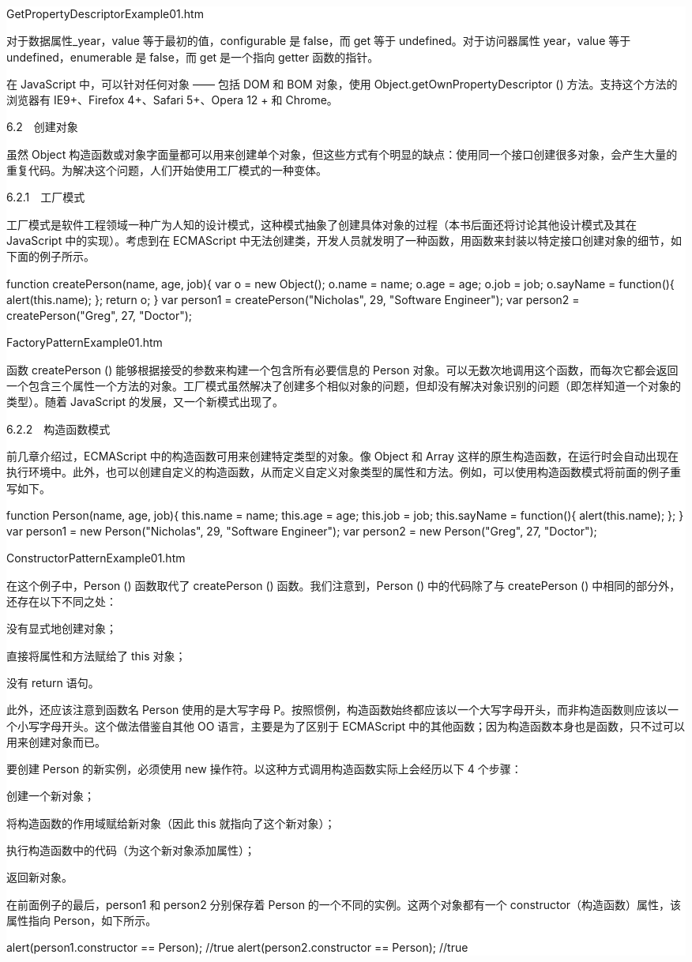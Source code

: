 GetPropertyDescriptorExample01.htm

对于数据属性_year，value 等于最初的值，configurable 是 false，而 get 等于 undefined。对于访问器属性 year，value 等于 undefined，enumerable 是 false，而 get 是一个指向 getter 函数的指针。

在 JavaScript 中，可以针对任何对象 —— 包括 DOM 和 BOM 对象，使用 Object.getOwnPropertyDescriptor () 方法。支持这个方法的浏览器有 IE9+、Firefox 4+、Safari 5+、Opera 12 + 和 Chrome。

6.2　创建对象

虽然 Object 构造函数或对象字面量都可以用来创建单个对象，但这些方式有个明显的缺点：使用同一个接口创建很多对象，会产生大量的重复代码。为解决这个问题，人们开始使用工厂模式的一种变体。

6.2.1　工厂模式

工厂模式是软件工程领域一种广为人知的设计模式，这种模式抽象了创建具体对象的过程（本书后面还将讨论其他设计模式及其在 JavaScript 中的实现）。考虑到在 ECMAScript 中无法创建类，开发人员就发明了一种函数，用函数来封装以特定接口创建对象的细节，如下面的例子所示。

function createPerson(name, age, job){ var o = new Object(); o.name = name; o.age = age; o.job = job; o.sayName = function(){ alert(this.name); }; return o; } var person1 = createPerson("Nicholas", 29, "Software Engineer"); var person2 = createPerson("Greg", 27, "Doctor");

FactoryPatternExample01.htm

函数 createPerson () 能够根据接受的参数来构建一个包含所有必要信息的 Person 对象。可以无数次地调用这个函数，而每次它都会返回一个包含三个属性一个方法的对象。工厂模式虽然解决了创建多个相似对象的问题，但却没有解决对象识别的问题（即怎样知道一个对象的类型）。随着 JavaScript 的发展，又一个新模式出现了。

6.2.2　构造函数模式

前几章介绍过，ECMAScript 中的构造函数可用来创建特定类型的对象。像 Object 和 Array 这样的原生构造函数，在运行时会自动出现在执行环境中。此外，也可以创建自定义的构造函数，从而定义自定义对象类型的属性和方法。例如，可以使用构造函数模式将前面的例子重写如下。

function Person(name, age, job){ this.name = name; this.age = age; this.job = job; this.sayName = function(){ alert(this.name); }; } var person1 = new Person("Nicholas", 29, "Software Engineer"); var person2 = new Person("Greg", 27, "Doctor");

ConstructorPatternExample01.htm

在这个例子中，Person () 函数取代了 createPerson () 函数。我们注意到，Person () 中的代码除了与 createPerson () 中相同的部分外，还存在以下不同之处：

没有显式地创建对象；

直接将属性和方法赋给了 this 对象；

没有 return 语句。

此外，还应该注意到函数名 Person 使用的是大写字母 P。按照惯例，构造函数始终都应该以一个大写字母开头，而非构造函数则应该以一个小写字母开头。这个做法借鉴自其他 OO 语言，主要是为了区别于 ECMAScript 中的其他函数；因为构造函数本身也是函数，只不过可以用来创建对象而已。

要创建 Person 的新实例，必须使用 new 操作符。以这种方式调用构造函数实际上会经历以下 4 个步骤：

创建一个新对象；

将构造函数的作用域赋给新对象（因此 this 就指向了这个新对象）；

执行构造函数中的代码（为这个新对象添加属性）；

返回新对象。

在前面例子的最后，person1 和 person2 分别保存着 Person 的一个不同的实例。这两个对象都有一个 constructor（构造函数）属性，该属性指向 Person，如下所示。

alert(person1.constructor == Person); //true alert(person2.constructor == Person); //true

